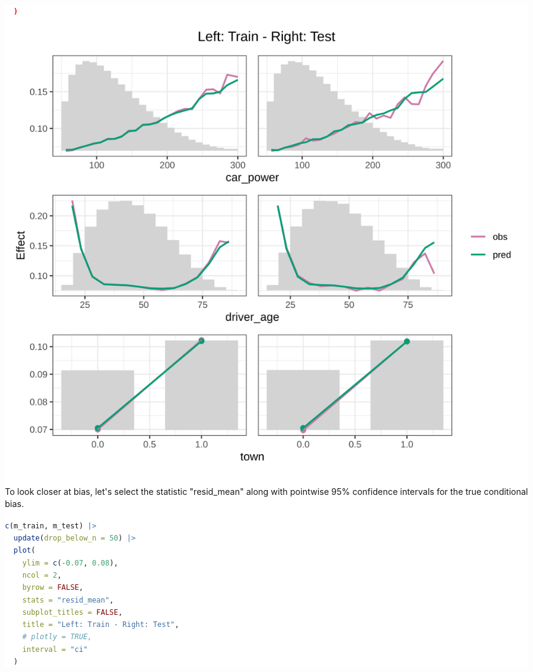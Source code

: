 ```r
  )
```

![](man/figures/train_test.svg)

To look closer at bias, let's select the statistic "resid_mean" along with pointwise 95% confidence intervals for the true conditional bias.

```r
c(m_train, m_test) |> 
  update(drop_below_n = 50) |> 
  plot(
    ylim = c(-0.07, 0.08),
    ncol = 2,
    byrow = FALSE,
    stats = "resid_mean",
    subplot_titles = FALSE,
    title = "Left: Train - Right: Test",
    # plotly = TRUE,
    interval = "ci"
  )
```
